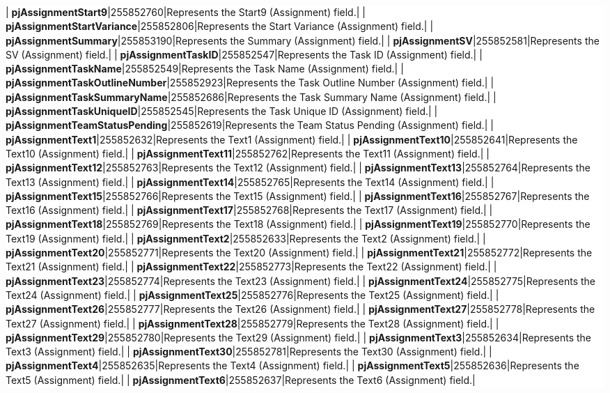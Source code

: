 | **pjAssignmentStart9**|255852760|Represents the Start9 (Assignment) field.|
| **pjAssignmentStartVariance**|255852806|Represents the Start Variance (Assignment) field.|
| **pjAssignmentSummary**|255853190|Represents the Summary (Assignment) field.|
| **pjAssignmentSV**|255852581|Represents the SV (Assignment) field.|
| **pjAssignmentTaskID**|255852547|Represents the Task ID (Assignment) field.|
| **pjAssignmentTaskName**|255852549|Represents the Task Name (Assignment) field.|
| **pjAssignmentTaskOutlineNumber**|255852923|Represents the Task Outline Number (Assignment) field.|
| **pjAssignmentTaskSummaryName**|255852686|Represents the Task Summary Name (Assignment) field.|
| **pjAssignmentTaskUniqueID**|255852545|Represents the Task Unique ID (Assignment) field.|
| **pjAssignmentTeamStatusPending**|255852619|Represents the Team Status Pending (Assignment) field.|
| **pjAssignmentText1**|255852632|Represents the Text1 (Assignment) field.|
| **pjAssignmentText10**|255852641|Represents the Text10 (Assignment) field.|
| **pjAssignmentText11**|255852762|Represents the Text11 (Assignment) field.|
| **pjAssignmentText12**|255852763|Represents the Text12 (Assignment) field.|
| **pjAssignmentText13**|255852764|Represents the Text13 (Assignment) field.|
| **pjAssignmentText14**|255852765|Represents the Text14 (Assignment) field.|
| **pjAssignmentText15**|255852766|Represents the Text15 (Assignment) field.|
| **pjAssignmentText16**|255852767|Represents the Text16 (Assignment) field.|
| **pjAssignmentText17**|255852768|Represents the Text17 (Assignment) field.|
| **pjAssignmentText18**|255852769|Represents the Text18 (Assignment) field.|
| **pjAssignmentText19**|255852770|Represents the Text19 (Assignment) field.|
| **pjAssignmentText2**|255852633|Represents the Text2 (Assignment) field.|
| **pjAssignmentText20**|255852771|Represents the Text20 (Assignment) field.|
| **pjAssignmentText21**|255852772|Represents the Text21 (Assignment) field.|
| **pjAssignmentText22**|255852773|Represents the Text22 (Assignment) field.|
| **pjAssignmentText23**|255852774|Represents the Text23 (Assignment) field.|
| **pjAssignmentText24**|255852775|Represents the Text24 (Assignment) field.|
| **pjAssignmentText25**|255852776|Represents the Text25 (Assignment) field.|
| **pjAssignmentText26**|255852777|Represents the Text26 (Assignment) field.|
| **pjAssignmentText27**|255852778|Represents the Text27 (Assignment) field.|
| **pjAssignmentText28**|255852779|Represents the Text28 (Assignment) field.|
| **pjAssignmentText29**|255852780|Represents the Text29 (Assignment) field.|
| **pjAssignmentText3**|255852634|Represents the Text3 (Assignment) field.|
| **pjAssignmentText30**|255852781|Represents the Text30 (Assignment) field.|
| **pjAssignmentText4**|255852635|Represents the Text4 (Assignment) field.|
| **pjAssignmentText5**|255852636|Represents the Text5 (Assignment) field.|
| **pjAssignmentText6**|255852637|Represents the Text6 (Assignment) field.|